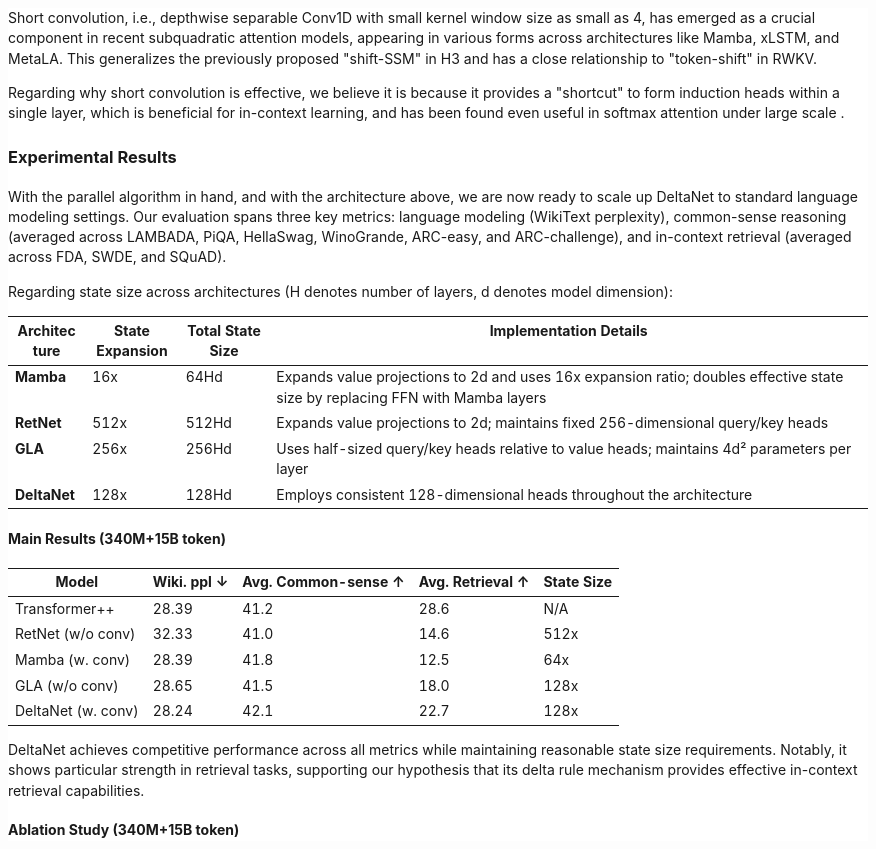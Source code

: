 Short convolution<d-cite key="Poli2023HyenaHT"></d-cite>, i.e., depthwise separable Conv1D with small kernel window size as small as 4, has emerged as a crucial component in recent subquadratic attention models, appearing in various forms across architectures like Mamba, xLSTM<d-cite key="beck_xlstm_2024"></d-cite>, and MetaLA<d-cite key="chou2024metala"></d-cite>. This generalizes the previously proposed "shift-SSM" in H3<d-cite key="h3"></d-cite> and has a close relationship to "token-shift" in RWKV<d-cite key="peng-etal-2023-rwkv"></d-cite>.


Regarding why short convolution is effective, we believe it is because it provides a "shortcut" to form induction heads <d-cite key="olsson2022context"></d-cite> within a single layer, which is beneficial for in-context learning, and has been found even useful in softmax attention under large scale <d-cite key="Xu2024KVSA"></d-cite>.




### Experimental Results


With the parallel algorithm in hand, and with the architecture above, we are now ready to scale up DeltaNet to standard language modeling settings.  Our evaluation spans three key metrics: language modeling (WikiText perplexity), common-sense reasoning (averaged across LAMBADA, PiQA, HellaSwag, WinoGrande, ARC-easy, and ARC-challenge), and in-context retrieval (averaged across FDA, SWDE, and SQuAD).

Regarding state size across architectures (H denotes number of layers, d denotes model dimension):

| Architecture | State Expansion | Total State Size | Implementation Details |
|--------------|-----------------|------------------|------------------------|
| **Mamba** | 16x | 64Hd | Expands value projections to 2d and uses 16x expansion ratio; doubles effective state size by replacing FFN with Mamba layers |
| **RetNet** | 512x | 512Hd | Expands value projections to 2d; maintains fixed 256-dimensional query/key heads |
| **GLA** | 256x | 256Hd | Uses half-sized query/key heads relative to value heads; maintains 4d² parameters per layer |
| **DeltaNet** | 128x | 128Hd | Employs consistent 128-dimensional heads throughout the architecture |



#### Main Results (340M+15B token)

| Model | Wiki. ppl ↓ | Avg. Common-sense  ↑ | Avg. Retrieval ↑| State Size |
|-------|-------------|------------------------------|-----------------|-------------|
| Transformer++ | 28.39 | 41.2 | 28.6 | N/A |
| RetNet (w/o conv) | 32.33 | 41.0 | 14.6 | 512x |
| Mamba (w. conv) | 28.39 | 41.8 | 12.5 | 64x |
| GLA (w/o conv) | 28.65 | 41.5 | 18.0 | 128x |
| DeltaNet (w. conv) | 28.24 | 42.1 | 22.7 | 128x |

DeltaNet achieves competitive performance across all metrics while maintaining reasonable state size requirements. Notably, it shows particular strength in retrieval tasks, supporting our hypothesis that its delta rule mechanism provides effective in-context retrieval capabilities.

#### Ablation Study (340M+15B token)
